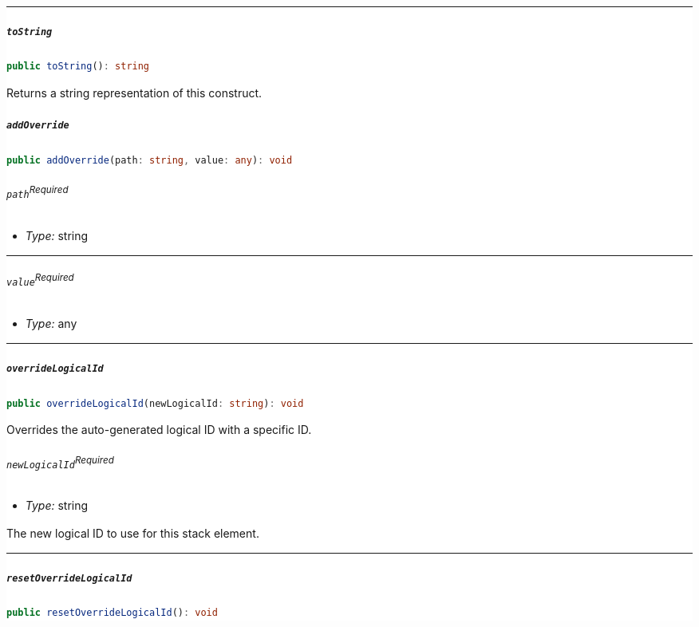 
---

##### `toString` <a name="toString" id="@cdktf/provider-gitlab.userRunner.UserRunner.toString"></a>

```typescript
public toString(): string
```

Returns a string representation of this construct.

##### `addOverride` <a name="addOverride" id="@cdktf/provider-gitlab.userRunner.UserRunner.addOverride"></a>

```typescript
public addOverride(path: string, value: any): void
```

###### `path`<sup>Required</sup> <a name="path" id="@cdktf/provider-gitlab.userRunner.UserRunner.addOverride.parameter.path"></a>

- *Type:* string

---

###### `value`<sup>Required</sup> <a name="value" id="@cdktf/provider-gitlab.userRunner.UserRunner.addOverride.parameter.value"></a>

- *Type:* any

---

##### `overrideLogicalId` <a name="overrideLogicalId" id="@cdktf/provider-gitlab.userRunner.UserRunner.overrideLogicalId"></a>

```typescript
public overrideLogicalId(newLogicalId: string): void
```

Overrides the auto-generated logical ID with a specific ID.

###### `newLogicalId`<sup>Required</sup> <a name="newLogicalId" id="@cdktf/provider-gitlab.userRunner.UserRunner.overrideLogicalId.parameter.newLogicalId"></a>

- *Type:* string

The new logical ID to use for this stack element.

---

##### `resetOverrideLogicalId` <a name="resetOverrideLogicalId" id="@cdktf/provider-gitlab.userRunner.UserRunner.resetOverrideLogicalId"></a>

```typescript
public resetOverrideLogicalId(): void
```
